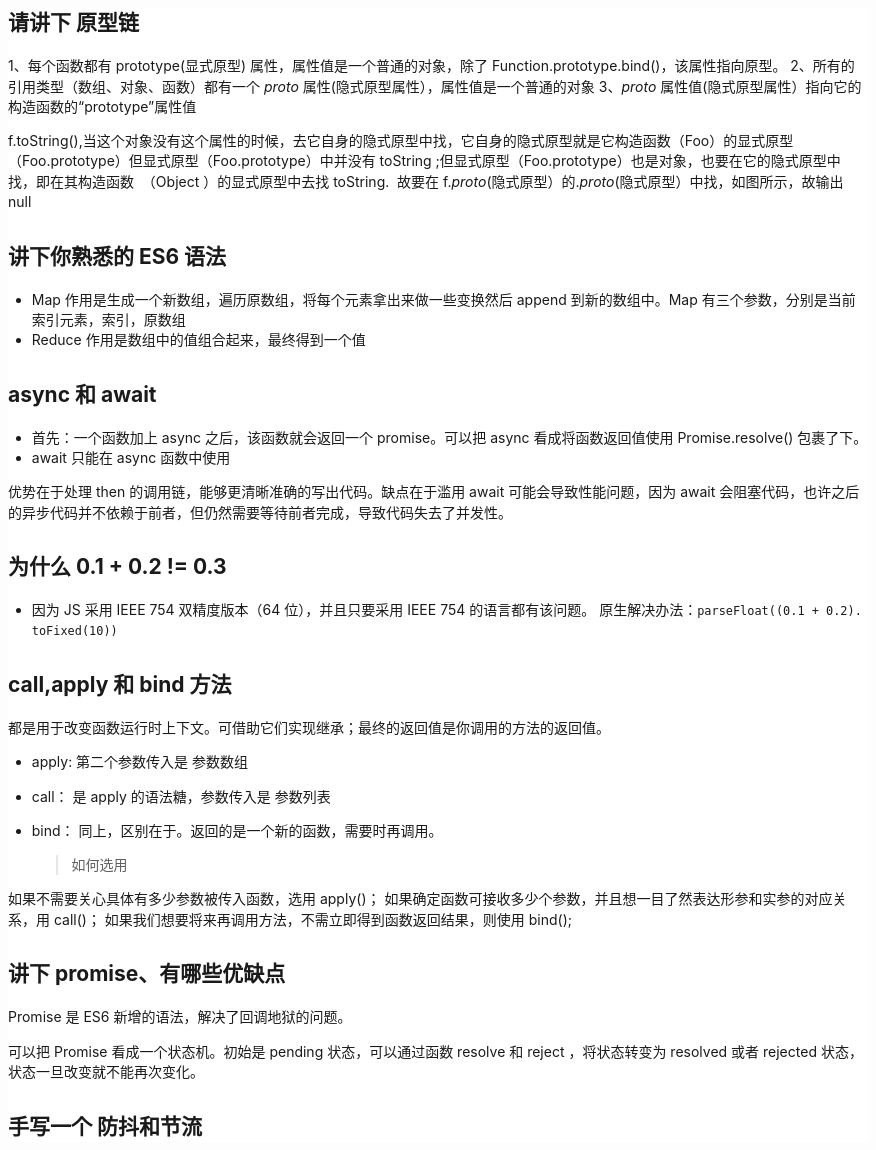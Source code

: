 ## 请讲下 原型链

1、每个函数都有 prototype(显式原型) 属性，属性值是一个普通的对象，除了 Function.prototype.bind()，该属性指向原型。
2、所有的引用类型（数组、对象、函数）都有一个 _proto_ 属性(隐式原型属性），属性值是一个普通的对象
3、_proto_ 属性值(隐式原型属性）指向它的构造函数的“prototype”属性值

f.toString(),当这个对象没有这个属性的时候，去它自身的隐式原型中找，它自身的隐式原型就是它构造函数（Foo）的显式原型（Foo.prototype）但显式原型（Foo.prototype）中并没有 toString ;但显式原型（Foo.prototype）也是对象，也要在它的隐式原型中找，即在其构造函数  （Object ）的显式原型中去找 toString.  故要在 f._proto_(隐式原型）的._proto_(隐式原型）中找，如图所示，故输出 null

## 讲下你熟悉的 ES6 语法

- Map 作用是生成一个新数组，遍历原数组，将每个元素拿出来做一些变换然后 append 到新的数组中。Map 有三个参数，分别是当前索引元素，索引，原数组
- Reduce 作用是数组中的值组合起来，最终得到一个值

## async 和 await

- 首先：一个函数加上 async 之后，该函数就会返回一个 promise。可以把 async 看成将函数返回值使用 Promise.resolve() 包裹了下。
- await 只能在 async 函数中使用

优势在于处理 then 的调用链，能够更清晰准确的写出代码。缺点在于滥用 await 可能会导致性能问题，因为 await 会阻塞代码，也许之后的异步代码并不依赖于前者，但仍然需要等待前者完成，导致代码失去了并发性。

## 为什么 0.1 + 0.2 != 0.3

- 因为 JS 采用 IEEE 754 双精度版本（64 位），并且只要采用 IEEE 754 的语言都有该问题。
  原生解决办法：`parseFloat((0.1 + 0.2).toFixed(10))`

## call,apply 和 bind 方法

都是用于改变函数运行时上下文。可借助它们实现继承；最终的返回值是你调用的方法的返回值。

- apply: 第二个参数传入是 参数数组

- call： 是 apply 的语法糖，参数传入是 参数列表

- bind： 同上，区别在于。返回的是一个新的函数，需要时再调用。
  > 如何选用

如果不需要关心具体有多少参数被传入函数，选用 apply()；
如果确定函数可接收多少个参数，并且想一目了然表达形参和实参的对应关系，用 call()；
如果我们想要将来再调用方法，不需立即得到函数返回结果，则使用 bind();

## 讲下 promise、有哪些优缺点

Promise 是 ES6 新增的语法，解决了回调地狱的问题。

可以把 Promise 看成一个状态机。初始是 pending 状态，可以通过函数 resolve 和 reject ，将状态转变为 resolved 或者 rejected 状态，状态一旦改变就不能再次变化。

## 手写一个 防抖和节流
